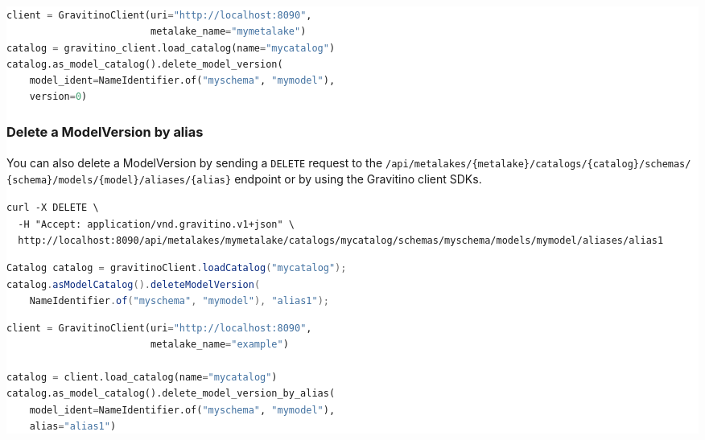 </TabItem>
<TabItem value="python" label="Python">

```python
client = GravitinoClient(uri="http://localhost:8090",
                         metalake_name="mymetalake")
catalog = gravitino_client.load_catalog(name="mycatalog")
catalog.as_model_catalog().delete_model_version(
    model_ident=NameIdentifier.of("myschema", "mymodel"),
    version=0)
```

</TabItem>
</Tabs>

### Delete a ModelVersion by alias

You can also delete a ModelVersion by sending a `DELETE` request
to the `/api/metalakes/{metalake}/catalogs/{catalog}/schemas/{schema}/models/{model}/aliases/{alias}` endpoint
or by using the Gravitino client SDKs.

<Tabs groupId="language" queryString>
<TabItem value="shell" label="Shell">

```shell
curl -X DELETE \
  -H "Accept: application/vnd.gravitino.v1+json" \
  http://localhost:8090/api/metalakes/mymetalake/catalogs/mycatalog/schemas/myschema/models/mymodel/aliases/alias1
```

</TabItem>
<TabItem value="java" label="Java">

```java
Catalog catalog = gravitinoClient.loadCatalog("mycatalog");
catalog.asModelCatalog().deleteModelVersion(
    NameIdentifier.of("myschema", "mymodel"), "alias1");
```

</TabItem>
<TabItem value="python" label="Python">

```python
client = GravitinoClient(uri="http://localhost:8090",
                         metalake_name="example")

catalog = client.load_catalog(name="mycatalog")
catalog.as_model_catalog().delete_model_version_by_alias(
    model_ident=NameIdentifier.of("myschema", "mymodel"),
    alias="alias1")
```

</TabItem>
</Tabs>
